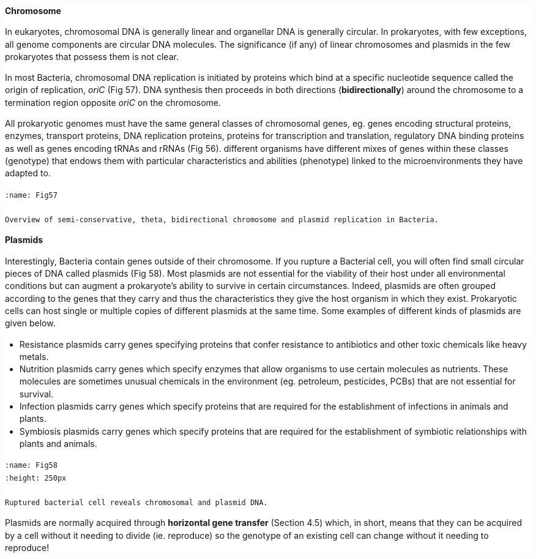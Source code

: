 
**Chromosome**

In eukaryotes, chromosomal DNA is generally linear and organellar DNA is generally circular. In prokaryotes, with few exceptions, all genome components are circular DNA molecules. The significance (if any) of linear chromosomes and plasmids in the few prokaryotes that possess them is not clear.

In most Bacteria, chromosomal DNA replication is initiated by proteins which bind at a specific nucleotide sequence called the origin of replication, *oriC* (Fig 57). DNA synthesis then proceeds in both directions (**bidirectionally**) around the chromosome to a termination region opposite *oriC* on the chromosome.

All prokaryotic genomes must have the same general classes of chromosomal genes, eg. genes encoding structural proteins, enzymes, transport proteins, DNA replication proteins, proteins for transcription and translation, regulatory DNA binding proteins as well as genes encoding tRNAs and rRNAs (Fig 56). different organisms have different mixes of genes within these classes (genotype) that endows them with particular characteristics and abilities (phenotype) linked to the microenvironments they have adapted to.
 
```{figure} Figures/Unit_1/4-2.png
:name: Fig57

Overview of semi-conservative, theta, bidirectional chromosome and plasmid replication in Bacteria. 
```


**Plasmids**

Interestingly, Bacteria contain genes outside of their chromosome. If you rupture a Bacterial cell, you will often find small circular pieces of DNA called plasmids (Fig 58). Most plasmids are not essential for the viability of their host under all environmental conditions but can augment a prokaryote’s ability to survive in certain circumstances. Indeed, plasmids are often grouped according to the genes that they carry and thus the characteristics they give the host organism in which they exist. Prokaryotic cells can host single or multiple copies of different plasmids at the same time. Some examples of different kinds of plasmids are given below.

- Resistance plasmids carry genes specifying proteins that confer resistance to antibiotics and other toxic chemicals like heavy metals.
- Nutrition plasmids carry genes which specify enzymes that allow organisms to use certain molecules as nutrients. These molecules are sometimes unusual chemicals in the environment (eg. petroleum, pesticides, PCBs) that are not essential for survival.
- Infection plasmids carry genes which specify proteins that are required for the establishment of infections in animals and plants.
- Symbiosis plasmids carry genes which specify proteins that are required for the establishment of symbiotic relationships with plants and animals.

```{figure} Figures/Unit_1/4-3.png
:name: Fig58
:height: 250px

Ruptured bacterial cell reveals chromosomal and plasmid DNA.
```

Plasmids are normally acquired through **horizontal gene transfer** (Section 4.5) which, in short, means that they can be acquired by a cell without it needing to divide (ie. reproduce) so the genotype of an existing cell can change without it needing to reproduce!
